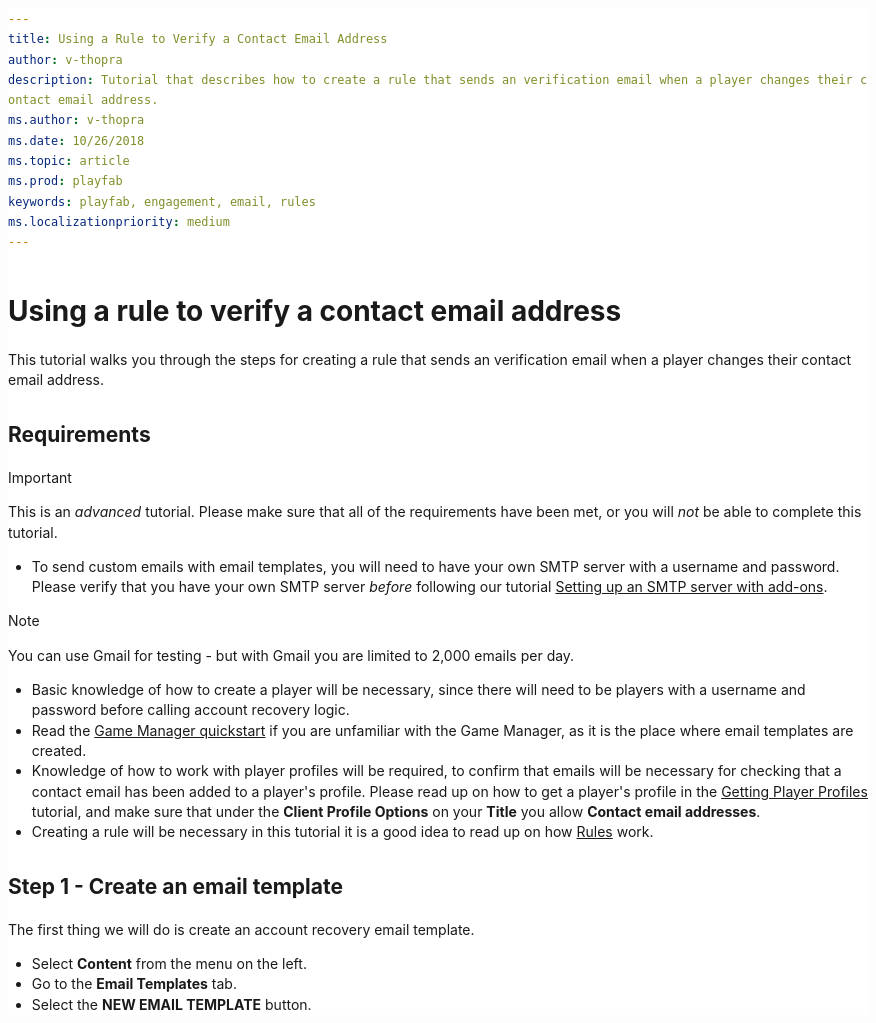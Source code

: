```yaml
---
title: Using a Rule to Verify a Contact Email Address
author: v-thopra
description: Tutorial that describes how to create a rule that sends an verification email when a player changes their contact email address.
ms.author: v-thopra
ms.date: 10/26/2018
ms.topic: article
ms.prod: playfab
keywords: playfab, engagement, email, rules
ms.localizationpriority: medium
---
```


# Using a rule to verify a contact email address

This tutorial walks you through the steps for creating a rule that sends an verification email when a player changes their contact email address.

## Requirements

> [!IMPORTANT]
> This is an *advanced* tutorial. Please make sure that all of the requirements have been met, or you will *not* be able to complete this tutorial.

- To send custom emails with email templates, you will need to have your own SMTP server with a username and password. Please verify that you have your own SMTP server *before* following our tutorial [Setting up an SMTP server with add-ons](../../engagement/emails/setting-up-an-smtp-server-with-add-ons.md).

> [!NOTE]
> You can use Gmail for testing - but with Gmail you are limited to 2,000 emails per day.

- Basic knowledge of how to create a player will be necessary, since there will need to be players with a username and password before calling account recovery logic.
- Read the [Game Manager quickstart](../../../gamemanager/quickstart.md) if you are unfamiliar with the Game Manager, as it is the place where email templates are created.
- Knowledge of how to work with player profiles will be required, to confirm that emails will be necessary for checking that a contact email has been added to a player's profile. Please read up on how to get a player's profile in the [Getting Player Profiles](../../data/playerdata/getting-player-profiles.md) tutorial, and make sure that under the **Client Profile Options** on your **Title** you allow **Contact email addresses**.
- Creating a rule will be necessary in this tutorial it is a good idea to read up on how [Rules](../../automation/actions-rules/quickstart.md) work.

## Step 1 - Create an email template

The first thing we will do is create an account recovery email template.

- Select **Content** from the menu on the left.
- Go to the **Email Templates** tab.
- Select the **NEW EMAIL TEMPLATE** button.
